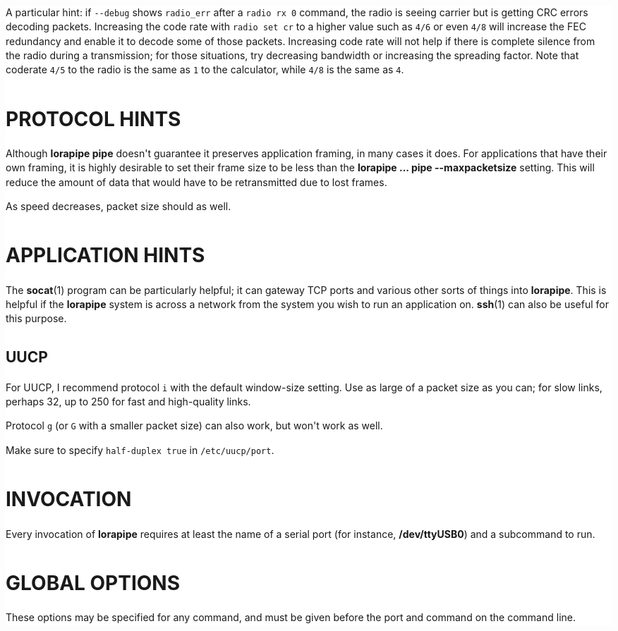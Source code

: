 A particular hint: if `--debug` shows `radio_err` after a `radio rx 0`
command, the radio is seeing carrier but is getting CRC errors
decoding packets.  Increasing the code rate with `radio set cr` to a
higher value such as `4/6` or even `4/8` will increase the FEC
redundancy and enable it to decode some of those packets.  Increasing
code rate will not help if there is complete silence from the radio
during a transmission; for those situations, try decreasing bandwidth
or increasing the spreading factor.  Note that coderate `4/5` to the
radio is the same as `1` to the calculator, while `4/8` is the same as
`4`.

# PROTOCOL HINTS

Although **lorapipe pipe** doesn't guarantee it preserves application
framing, in many cases it does.  For applications that have their own
framing, it is highly desirable to set their frame size to be less
than the **lorapipe ... pipe --maxpacketsize** setting.  This will
reduce the amount of data that would have to be retransmitted due to
lost frames.

As speed decreases, packet size should as well.

# APPLICATION HINTS

The **socat**(1) program can be particularly helpful; it can gateway TCP
ports and various other sorts of things into **lorapipe**.  This is
helpful if the **lorapipe** system is across a network from the system
you wish to run an application on.  **ssh**(1) can also be useful for
this purpose.

## UUCP

For UUCP, I recommend protocol `i` with the default window-size
setting.  Use as large of a packet size as you can; for slow links,
perhaps 32, up to 250 for fast and high-quality links.

Protocol `g` (or `G` with a smaller packet size) can also work, but
won't work as well.

Make sure to specify `half-duplex true` in `/etc/uucp/port`.

# INVOCATION

Every invocation of **lorapipe** requires at least the name of a
serial port (for instance, **/dev/ttyUSB0**) and a subcommand to run.

# GLOBAL OPTIONS

These options may be specified for any command, and must be given
before the port and command on the command line.
